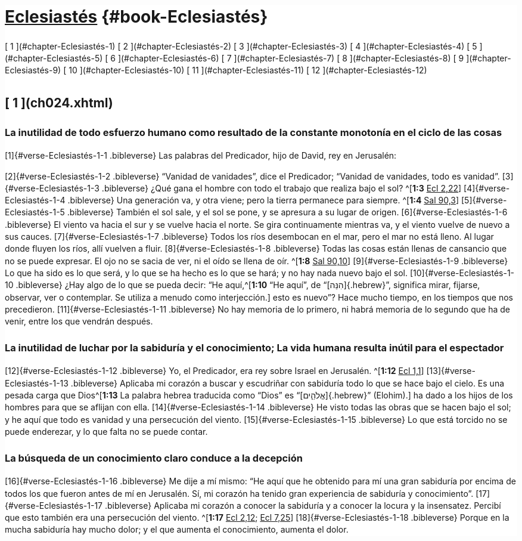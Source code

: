 # [Eclesiastés](ch001.xhtml) {#book-Eclesiastés}

<div id="chapterlinks-Eclesiastés" class="chapterlinks">[&nbsp;1&nbsp;](#chapter-Eclesiastés-1) [&nbsp;2&nbsp;](#chapter-Eclesiastés-2) [&nbsp;3&nbsp;](#chapter-Eclesiastés-3) [&nbsp;4&nbsp;](#chapter-Eclesiastés-4) [&nbsp;5&nbsp;](#chapter-Eclesiastés-5) [&nbsp;6&nbsp;](#chapter-Eclesiastés-6) [&nbsp;7&nbsp;](#chapter-Eclesiastés-7) [&nbsp;8&nbsp;](#chapter-Eclesiastés-8) [&nbsp;9&nbsp;](#chapter-Eclesiastés-9) [&nbsp;10&nbsp;](#chapter-Eclesiastés-10) [&nbsp;11&nbsp;](#chapter-Eclesiastés-11) [&nbsp;12&nbsp;](#chapter-Eclesiastés-12) </div>

<h2 class="chaptertitle">[&nbsp;1&nbsp;](ch024.xhtml)<span><span id="chapter-Eclesiastés-1"></span></span></h2>

### La inutilidad de todo esfuerzo humano como resultado de la constante monotonía en el ciclo de las cosas
[1]{#verse-Eclesiastés-1-1 .bibleverse} Las palabras del Predicador, hijo de David, rey en Jerusalén:

[2]{#verse-Eclesiastés-1-2 .bibleverse} “Vanidad de vanidades”, dice el Predicador; “Vanidad de vanidades, todo es vanidad”. [3]{#verse-Eclesiastés-1-3 .bibleverse} ¿Qué gana el hombre con todo el trabajo que realiza bajo el sol? ^[**1:3** [Ecl 2,22](ch024.xhtml#verse-Eclesiastés-2-22)] [4]{#verse-Eclesiastés-1-4 .bibleverse} Una generación va, y otra viene; pero la tierra permanece para siempre. ^[**1:4** [Sal 90,3](ch022.xhtml#verse-Salmos-90-3)] [5]{#verse-Eclesiastés-1-5 .bibleverse} También el sol sale, y el sol se pone, y se apresura a su lugar de origen. [6]{#verse-Eclesiastés-1-6 .bibleverse} El viento va hacia el sur y se vuelve hacia el norte. Se gira continuamente mientras va, y el viento vuelve de nuevo a sus cauces. [7]{#verse-Eclesiastés-1-7 .bibleverse} Todos los ríos desembocan en el mar, pero el mar no está lleno. Al lugar donde fluyen los ríos, allí vuelven a fluir. [8]{#verse-Eclesiastés-1-8 .bibleverse} Todas las cosas están llenas de cansancio que no se puede expresar. El ojo no se sacia de ver, ni el oído se llena de oír. ^[**1:8** [Sal 90,10](ch022.xhtml#verse-Salmos-90-10)] [9]{#verse-Eclesiastés-1-9 .bibleverse} Lo que ha sido es lo que será, y lo que se ha hecho es lo que se hará; y no hay nada nuevo bajo el sol. [10]{#verse-Eclesiastés-1-10 .bibleverse} ¿Hay algo de lo que se pueda decir: “He aquí,^[**1:10** “He aquí”, de “[הִנֵּה]{.hebrew}”, significa mirar, fijarse, observar, ver o contemplar. Se utiliza a menudo como interjección.] esto es nuevo”? Hace mucho tiempo, en los tiempos que nos precedieron. [11]{#verse-Eclesiastés-1-11 .bibleverse} No hay memoria de lo primero, ni habrá memoria de lo segundo que ha de venir, entre los que vendrán después.

### La inutilidad de luchar por la sabiduría y el conocimiento; La vida humana resulta inútil para el espectador
[12]{#verse-Eclesiastés-1-12 .bibleverse} Yo, el Predicador, era rey sobre Israel en Jerusalén. ^[**1:12** [Ecl 1,1](ch024.xhtml#verse-Eclesiastés-1-1)] [13]{#verse-Eclesiastés-1-13 .bibleverse} Aplicaba mi corazón a buscar y escudriñar con sabiduría todo lo que se hace bajo el cielo. Es una pesada carga que Dios^[**1:13** La palabra hebrea traducida como “Dios” es “[אֱלֹהִ֑ים]{.hebrew}” (Elohim).] ha dado a los hijos de los hombres para que se aflijan con ella. [14]{#verse-Eclesiastés-1-14 .bibleverse} He visto todas las obras que se hacen bajo el sol; y he aquí que todo es vanidad y una persecución del viento. [15]{#verse-Eclesiastés-1-15 .bibleverse} Lo que está torcido no se puede enderezar, y lo que falta no se puede contar.

### La búsqueda de un conocimiento claro conduce a la decepción
[16]{#verse-Eclesiastés-1-16 .bibleverse} Me dije a mí mismo: “He aquí que he obtenido para mí una gran sabiduría por encima de todos los que fueron antes de mí en Jerusalén. Sí, mi corazón ha tenido gran experiencia de sabiduría y conocimiento”. [17]{#verse-Eclesiastés-1-17 .bibleverse} Aplicaba mi corazón a conocer la sabiduría y a conocer la locura y la insensatez. Percibí que esto también era una persecución del viento. ^[**1:17** [Ecl 2,12](ch024.xhtml#verse-Eclesiastés-2-12); [Ecl 7,25](ch024.xhtml#verse-Eclesiastés-7-25)] [18]{#verse-Eclesiastés-1-18 .bibleverse} Porque en la mucha sabiduría hay mucho dolor; y el que aumenta el conocimiento, aumenta el dolor.
